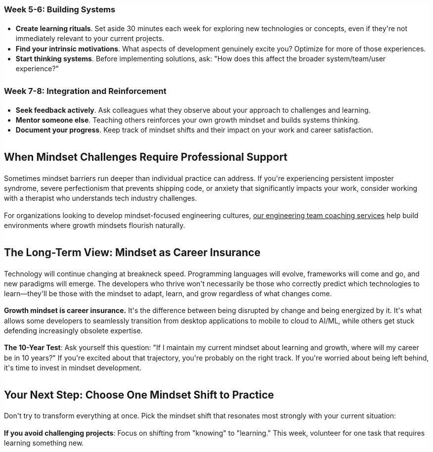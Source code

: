 ### Week 5-6: Building Systems

- **Create learning rituals**. Set aside 30 minutes each week for exploring new technologies or concepts, even if they're not immediately relevant to your current projects.
- **Find your intrinsic motivations**. What aspects of development genuinely excite you? Optimize for more of those experiences.
- **Start thinking systems**. Before implementing solutions, ask: "How does this affect the broader system/team/user experience?"

### Week 7-8: Integration and Reinforcement

- **Seek feedback actively**. Ask colleagues what they observe about your approach to challenges and learning.
- **Mentor someone else**. Teaching others reinforces your own growth mindset and builds systems thinking.
- **Document your progress**. Keep track of mindset shifts and their impact on your work and career satisfaction.

## When Mindset Challenges Require Professional Support

Sometimes mindset barriers run deeper than individual practice can address. If you're experiencing persistent imposter syndrome, severe perfectionism that prevents shipping code, or anxiety that significantly impacts your work, consider working with a therapist who understands tech industry challenges.

For organizations looking to develop mindset-focused engineering cultures, [our engineering team coaching services](https://jetthoughts.com/services/team-coaching/) help build environments where growth mindsets flourish naturally.

## The Long-Term View: Mindset as Career Insurance

Technology will continue changing at breakneck speed. Programming languages will evolve, frameworks will come and go, and new paradigms will emerge. The developers who thrive won't necessarily be those who correctly predict which technologies to learn—they'll be those with the mindset to adapt, learn, and grow regardless of what changes come.

**Growth mindset is career insurance.** It's the difference between being disrupted by change and being energized by it. It's what allows some developers to seamlessly transition from desktop applications to mobile to cloud to AI/ML, while others get stuck defending increasingly obsolete expertise.

**The 10-Year Test**: Ask yourself this question: "If I maintain my current mindset about learning and growth, where will my career be in 10 years?" If you're excited about that trajectory, you're probably on the right track. If you're worried about being left behind, it's time to invest in mindset development.

## Your Next Step: Choose One Mindset Shift to Practice

Don't try to transform everything at once. Pick the mindset shift that resonates most strongly with your current situation:

**If you avoid challenging projects**: Focus on shifting from "knowing" to "learning." This week, volunteer for one task that requires learning something new.
